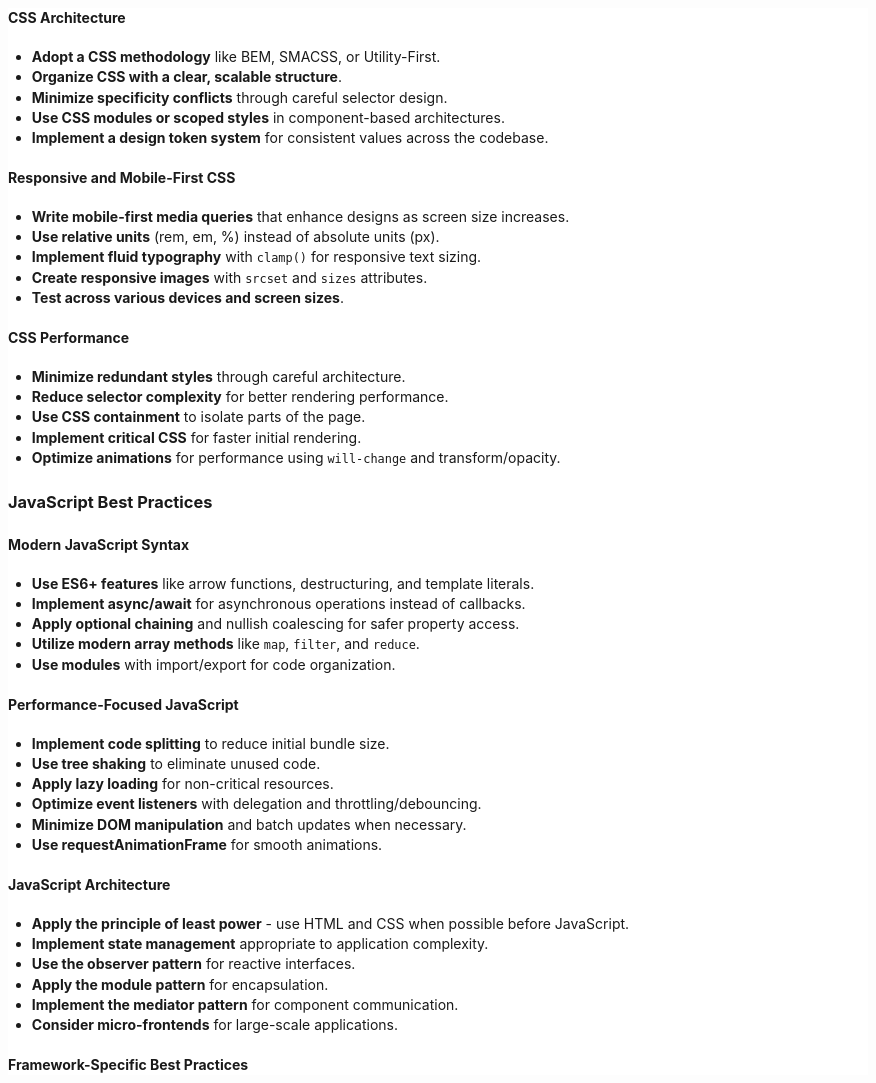 #### CSS Architecture

- **Adopt a CSS methodology** like BEM, SMACSS, or Utility-First.
- **Organize CSS with a clear, scalable structure**.
- **Minimize specificity conflicts** through careful selector design.
- **Use CSS modules or scoped styles** in component-based architectures.
- **Implement a design token system** for consistent values across the codebase.

#### Responsive and Mobile-First CSS

- **Write mobile-first media queries** that enhance designs as screen size increases.
- **Use relative units** (rem, em, %) instead of absolute units (px).
- **Implement fluid typography** with `clamp()` for responsive text sizing.
- **Create responsive images** with `srcset` and `sizes` attributes.
- **Test across various devices and screen sizes**.

#### CSS Performance

- **Minimize redundant styles** through careful architecture.
- **Reduce selector complexity** for better rendering performance.
- **Use CSS containment** to isolate parts of the page.
- **Implement critical CSS** for faster initial rendering.
- **Optimize animations** for performance using `will-change` and transform/opacity.

### JavaScript Best Practices

#### Modern JavaScript Syntax

- **Use ES6+ features** like arrow functions, destructuring, and template literals.
- **Implement async/await** for asynchronous operations instead of callbacks.
- **Apply optional chaining** and nullish coalescing for safer property access.
- **Utilize modern array methods** like `map`, `filter`, and `reduce`.
- **Use modules** with import/export for code organization.

#### Performance-Focused JavaScript

- **Implement code splitting** to reduce initial bundle size.
- **Use tree shaking** to eliminate unused code.
- **Apply lazy loading** for non-critical resources.
- **Optimize event listeners** with delegation and throttling/debouncing.
- **Minimize DOM manipulation** and batch updates when necessary.
- **Use requestAnimationFrame** for smooth animations.

#### JavaScript Architecture

- **Apply the principle of least power** - use HTML and CSS when possible before JavaScript.
- **Implement state management** appropriate to application complexity.
- **Use the observer pattern** for reactive interfaces.
- **Apply the module pattern** for encapsulation.
- **Implement the mediator pattern** for component communication.
- **Consider micro-frontends** for large-scale applications.

#### Framework-Specific Best Practices
